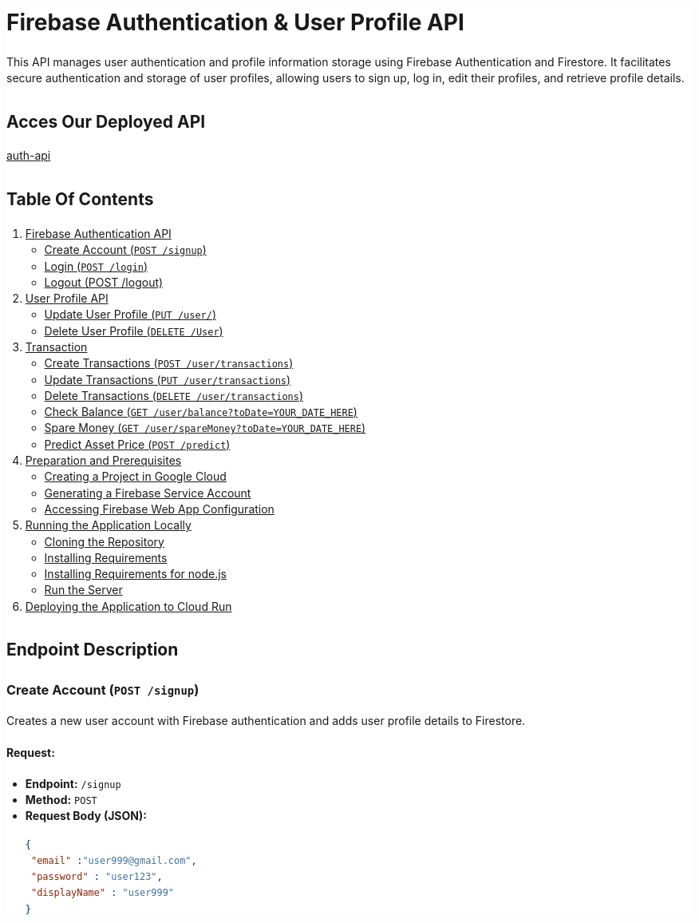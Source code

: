 # Firebase Authentication & User Profile API
This API manages user authentication and profile information storage using Firebase Authentication and Firestore. It facilitates secure authentication and storage of user profiles, allowing users to sign up, log in, edit their profiles, and retrieve profile details.

## Acces Our Deployed API
[auth-api](https://auth-api-lxntso327q-et.a.run.app/)

## Table Of Contents

1. [Firebase Authentication API](#firebase-authentication-api)
   - [Create Account (`POST /signup`)](#create-account-post-signup)
   - [Login (`POST /login`)](#login-post-login)
   - [Logout (POST /logout)](#logout-postlogout)
2. [User Profile API](#user-profile-api)
   - [Update User Profile (`PUT /user/`)](#update-user-profile-put-user)
   - [Delete User Profile (`DELETE /User`)](#delete-user-profile-delete-user)
3. [Transaction](#transaction)
   - [Create Transactions (`POST /user/transactions`)](#create-transactions-post-usertransactions)
   - [Update Transactions (`PUT /user/transactions`)](#update-transactions-put-usertransactions)
   - [Delete Transactions (`DELETE /user/transactions`)](#delete-transactions-delete-usertransactions)
   - [Check Balance (`GET /user/balance?toDate=YOUR_DATE_HERE`)](#check-balance-get-user-balance-todateyour_date_here)
   - [Spare Money (`GET /user/spareMoney?toDate=YOUR_DATE_HERE`)](#spare-money-get-usersparemoneytodateyour_date_here)
   - [Predict Asset Price (`POST /predict`)](https://your-api-url/predict)
4. [Preparation and Prerequisites](#preparation-and-prerequisites)
   - [Creating a Project in Google Cloud](#creating-a-project-in-google-cloud)
   - [Generating a Firebase Service Account](#generating-a-firebase-service-account)
   - [Accessing Firebase Web App Configuration](#accessing-firebase-web-app-configuration)
5. [Running the Application Locally](#running-the-application-locally)
   - [Cloning the Repository](#cloning-the-repository)
   - [Installing Requirements](#installing-requirements)
   - [Installing Requirements for node.js](#installing-requirements)
   - [Run the Server](#run-the-server)
6. [Deploying the Application to Cloud Run](#deploying-the-application-to-cloud-run)

## Endpoint Description
### Create Account (`POST /signup`)
Creates a new user account with Firebase authentication and adds user profile details to Firestore.

#### Request:
- **Endpoint:** `/signup`
- **Method:** `POST`
- **Request Body (JSON):** 
    ```json
    {
     "email" :"user999@gmail.com",
     "password" : "user123",
     "displayName" : "user999"
    }
    ```
